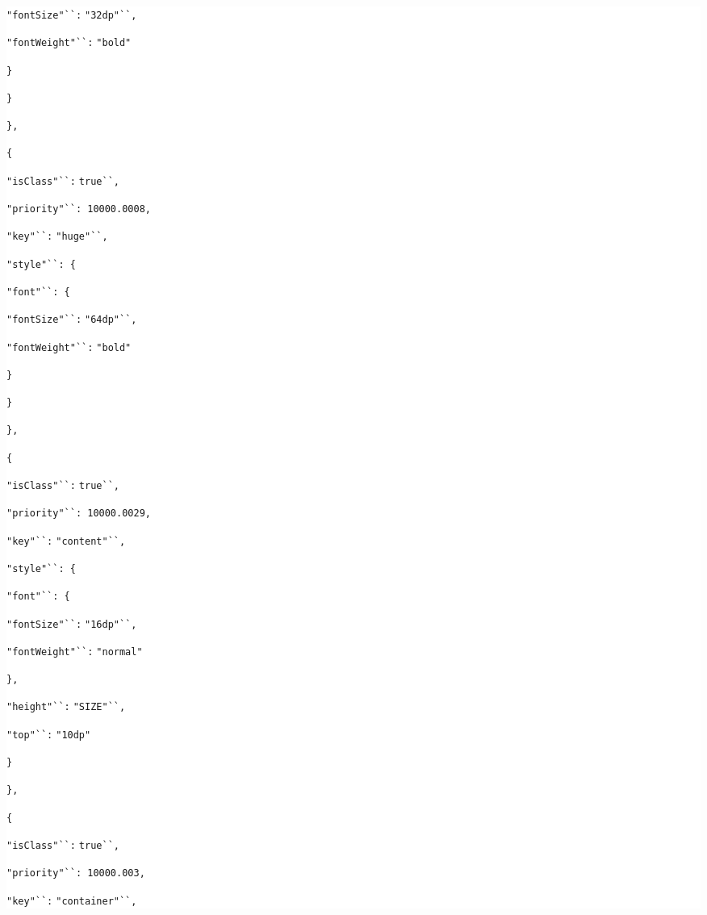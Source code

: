 `"fontSize"``:` `"32dp"``,`

`"fontWeight"``:` `"bold"`

`}`

`}`

`},`

`{`

`"isClass"``:` `true``,`

`"priority"``: 10000.0008,`

`"key"``:` `"huge"``,`

`"style"``: {`

`"font"``: {`

`"fontSize"``:` `"64dp"``,`

`"fontWeight"``:` `"bold"`

`}`

`}`

`},`

`{`

`"isClass"``:` `true``,`

`"priority"``: 10000.0029,`

`"key"``:` `"content"``,`

`"style"``: {`

`"font"``: {`

`"fontSize"``:` `"16dp"``,`

`"fontWeight"``:` `"normal"`

`},`

`"height"``:` `"SIZE"``,`

`"top"``:` `"10dp"`

`}`

`},`

`{`

`"isClass"``:` `true``,`

`"priority"``: 10000.003,`

`"key"``:` `"container"``,`
